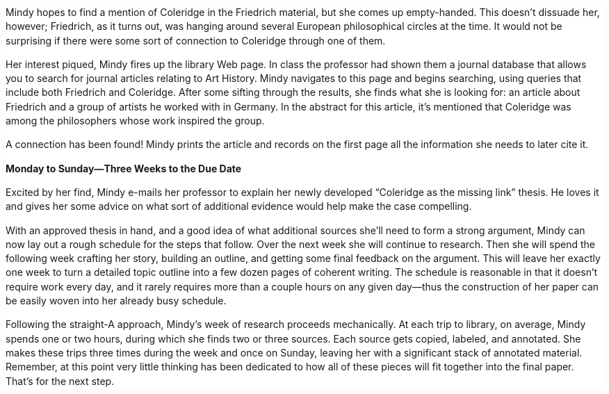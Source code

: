Mindy hopes to find a mention of Coleridge in the
Friedrich material, but she comes up empty-handed.
This doesn’t dissuade her, however; Friedrich, as it
turns out, was hanging around several European
philosophical circles at the time. It would not be
surprising if there were some sort of connection to
Coleridge through one of them.

Her interest piqued, Mindy fires up the library Web
page. In class the professor had shown them a
journal database that allows you to search for journal
articles relating to Art History. Mindy navigates to
this page and begins searching, using queries that
include both Friedrich and Coleridge. After some
sifting through the results, she finds what she is
looking for: an article about Friedrich and a group of
artists he worked with in Germany. In the abstract for
this article, it’s mentioned that Coleridge was among
the philosophers whose work inspired the group.

A connection has been found! Mindy prints the
article and records on the first page all the
information she needs to later cite it.

**Monday to Sunday—Three Weeks to the Due Date**

Excited by her find, Mindy e-mails her professor to
explain her newly developed “Coleridge as the
missing link” thesis. He loves it and gives her some
advice on what sort of additional evidence would
help make the case compelling.

With an approved thesis in hand, and a good idea
of what additional sources she’ll need to form a
strong argument, Mindy can now lay out a rough
schedule for the steps that follow. Over the next week
she will continue to research. Then she will spend the
following week crafting her story, building an outline,
and getting some final feedback on the argument.
This will leave her exactly one week to turn a detailed
topic outline into a few dozen pages of coherent
writing. The schedule is reasonable in that it doesn’t
require work every day, and it rarely requires more
than a couple hours on any given day—thus the
construction of her paper can be easily woven into
her already busy schedule.

Following the straight-A approach, Mindy’s week
of research proceeds mechanically. At each trip to
library, on average, Mindy spends one or two hours,
during which she finds two or three sources. Each
source gets copied, labeled, and annotated. She
makes these trips three times during the week and
once on Sunday, leaving her with a significant stack
of annotated material. Remember, at this point very
little thinking has been dedicated to how all of these
pieces will fit together into the final paper. That’s for
the next step.
